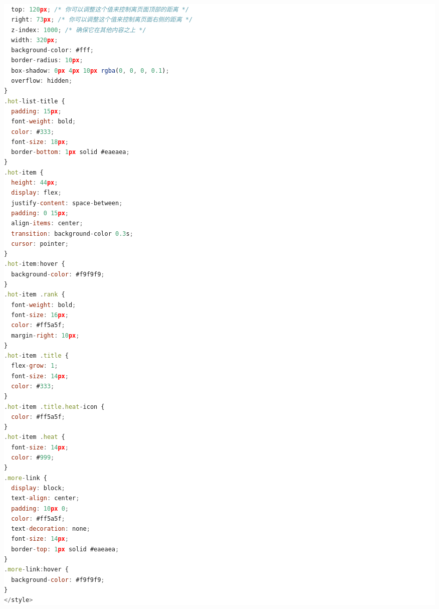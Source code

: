 ```js
  top: 120px; /* 你可以调整这个值来控制离页面顶部的距离 */
  right: 73px; /* 你可以调整这个值来控制离页面右侧的距离 */
  z-index: 1000; /* 确保它在其他内容之上 */
  width: 320px;
  background-color: #fff;
  border-radius: 10px;
  box-shadow: 0px 4px 10px rgba(0, 0, 0, 0.1);
  overflow: hidden;
}
.hot-list-title {
  padding: 15px;
  font-weight: bold;
  color: #333;
  font-size: 18px;
  border-bottom: 1px solid #eaeaea;
}
.hot-item {
  height: 44px;
  display: flex;
  justify-content: space-between;
  padding: 0 15px;
  align-items: center;
  transition: background-color 0.3s;
  cursor: pointer;
}
.hot-item:hover {
  background-color: #f9f9f9;
}
.hot-item .rank {
  font-weight: bold;
  font-size: 16px;
  color: #ff5a5f;
  margin-right: 10px;
}
.hot-item .title {
  flex-grow: 1;
  font-size: 14px;
  color: #333;
}
.hot-item .title.heat-icon {
  color: #ff5a5f;
}
.hot-item .heat {
  font-size: 14px;
  color: #999;
}
.more-link {
  display: block;
  text-align: center;
  padding: 10px 0;
  color: #ff5a5f;
  text-decoration: none;
  font-size: 14px;
  border-top: 1px solid #eaeaea;
}
.more-link:hover {
  background-color: #f9f9f9;
}
</style>

```
